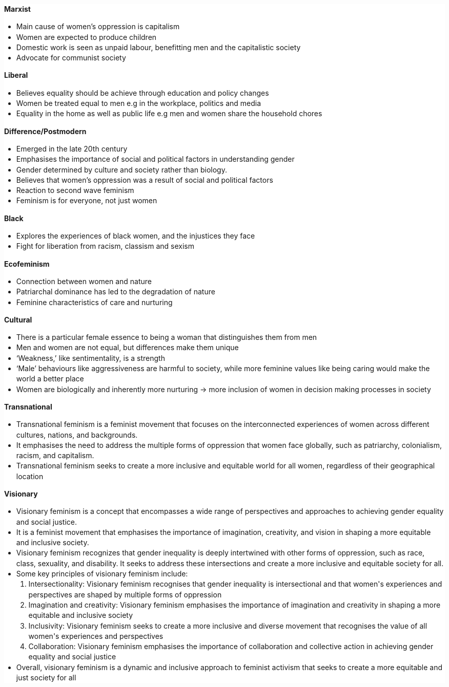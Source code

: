 **Marxist**
- Main cause of women’s oppression is capitalism
- Women are expected to produce children
- Domestic work is seen as unpaid labour, benefitting men and the capitalistic society
- Advocate for communist society

**Liberal**
- Believes equality should be achieve through education and policy changes
- Women be treated equal to men e.g in the workplace, politics and media
- Equality in the home as well as public life e.g men and women share the household chores

**Difference/Postmodern**
- Emerged in the late 20th century
- Emphasises the importance of social and political factors in understanding gender
- Gender determined by culture and society rather than biology.
- Believes that women’s oppression was a result of social and political factors
- Reaction to second wave feminism
- Feminism is for everyone, not just women

**Black**
- Explores the experiences of black women, and the injustices they face
- Fight for liberation from racism, classism and sexism

**Ecofeminism**
- Connection between women and nature
- Patriarchal dominance has led to the degradation of nature
- Feminine characteristics of care and nurturing

**Cultural**
- There is a particular female essence to being a woman that distinguishes them from men
- Men and women are not equal, but differences make them unique
- ‘Weakness,’ like sentimentality, is a strength
- ‘Male’ behaviours like aggressiveness are harmful to society, while more feminine values like being caring would make the world a better place
- Women are biologically and inherently more nurturing → more inclusion of women in decision making processes in society

**Transnational**
- Transnational feminism is a feminist movement that focuses on the interconnected experiences of women across different cultures, nations, and backgrounds.
- It emphasises the need to address the multiple forms of oppression that women face globally, such as patriarchy, colonialism, racism, and capitalism.
- Transnational feminism seeks to create a more inclusive and equitable world for all women, regardless of their geographical location

**Visionary**
- Visionary feminism is a concept that encompasses a wide range of perspectives and approaches to achieving gender equality and social justice.
- It is a feminist movement that emphasises the importance of imagination, creativity, and vision in shaping a more equitable and inclusive society.
- Visionary feminism recognizes that gender inequality is deeply intertwined with other forms of oppression, such as race, class, sexuality, and disability. It seeks to address these intersections and create a more inclusive and equitable society for all.
- Some key principles of visionary feminism include:
    1. Intersectionality: Visionary feminism recognises that gender inequality is intersectional and that women's experiences and perspectives are shaped by multiple forms of oppression
    2. Imagination and creativity: Visionary feminism emphasises the importance of imagination and creativity in shaping a more equitable and inclusive society
    3. Inclusivity: Visionary feminism seeks to create a more inclusive and diverse movement that recognises the value of all women's experiences and perspectives
    4. Collaboration: Visionary feminism emphasises the importance of collaboration and collective action in achieving gender equality and social justice
- Overall, visionary feminism is a dynamic and inclusive approach to feminist activism that seeks to create a more equitable and just society for all
    
